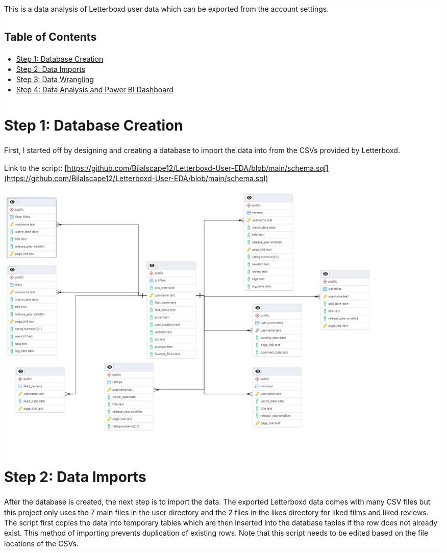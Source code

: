This is a data analysis of Letterboxd user data which can be exported from the account settings.

## Table of Contents

- [Step 1: Database Creation](#step-1-database-creation)
- [Step 2: Data Imports](#step-2-data-imports)
- [Step 3: Data Wrangling](#step-3-data-wrangling)
- [Step 4: Data Analysis and Power BI Dashboard](#step-4-data-analysis-and-power-bi-dashboardd)

# Step 1: Database Creation

First, I started off by designing and creating a database to import the data into from the CSVs provided by Letterboxd.

Link to the script: [https://github.com/Bilalscape12/Letterboxd-User-EDA/blob/main/schema.sql](https://github.com/Bilalscape12/Letterboxd-User-EDA/blob/main/schema.sql)

<img width="1555" alt="initial ER diagram containing 9 tables" src="https://github.com/Bilalscape12/Letterboxd-User-EDA/blob/main/images/letterboxd-initial-erd.png">

# Step 2: Data Imports

After the database is created, the next step is to import the data. The exported Letterboxd data comes with many CSV files but this project only uses the 7 main files in the user directory and the 2 files in the likes directory for liked films and liked reviews. 
The script first copies the data into temporary tables which are then inserted into the database tables if the row does not already exist. This method of importing prevents duplication of existing rows.
Note that this script needs to be edited based on the file locations of the CSVs.
